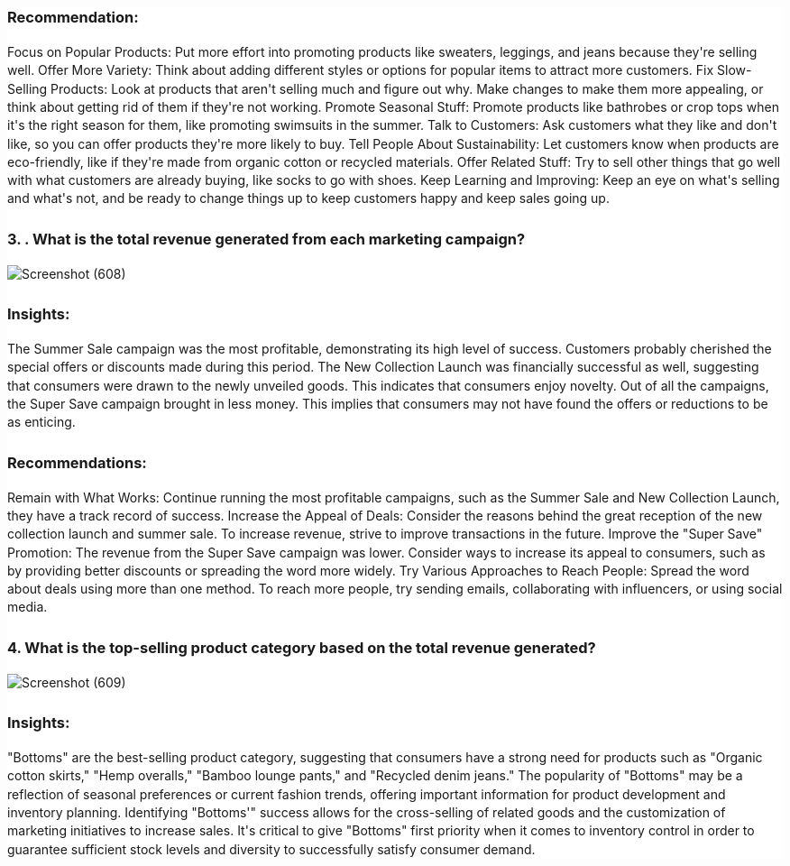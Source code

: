 ### Recommendation:
Focus on Popular Products: Put more effort into promoting products like sweaters, leggings, and jeans because they're selling well.
Offer More Variety: Think about adding different styles or options for popular items to attract more customers. Fix Slow-Selling Products: Look at products that aren't selling much and figure out why. Make changes to make them more appealing, or think about getting rid of them if they're not working.
Promote Seasonal Stuff: Promote products like bathrobes or crop tops when it's the right season for them, like promoting swimsuits in the summer. Talk to Customers: Ask customers what they like and don't like, so you can offer products they're more likely to buy. Tell People About Sustainability: Let customers know when products are eco-friendly, like if they're made from organic cotton or recycled materials. Offer Related Stuff: Try to sell other things that go well with what customers are already buying, like socks to go with shoes. Keep Learning and Improving: Keep an eye on what's selling and what's not, and be ready to change things up to keep customers happy and keep sales going up.

### 3. .   What is the total revenue generated from each marketing campaign?
![Screenshot (608)](https://github.com/Icepeak01/sustainably-clothing/assets/153315141/16a9ab3c-5dfc-481a-b926-03aa553e32a0)


### Insights: 
The Summer Sale campaign was the most profitable, demonstrating its high level of success. Customers probably cherished the special offers or discounts made during this period. The New Collection Launch was financially successful as well, suggesting that consumers were drawn to the newly unveiled goods. This indicates that consumers enjoy novelty. Out of all the campaigns, the Super Save campaign brought in less money. This implies that consumers may not have found the offers or reductions to be as enticing.

### Recommendations:
Remain with What Works: Continue running the most profitable campaigns, such as the Summer Sale and New Collection Launch, they have a track record of success. 
Increase the Appeal of Deals: Consider the reasons behind the great reception of the new collection launch and summer sale. To increase revenue, strive to improve transactions in the future. 
Improve the "Super Save" Promotion: The revenue from the Super Save campaign was lower. Consider ways to increase its appeal to consumers, such as by providing better discounts or spreading the word more widely. 
Try Various Approaches to Reach People: Spread the word about deals using more than one method. To reach more people, try sending emails, collaborating with influencers, or using social media.

### 4.   What is the top-selling product category based on the total revenue generated?
![Screenshot (609)](https://github.com/Icepeak01/sustainably-clothing/assets/153315141/51f9e574-1a93-44ef-b1cd-7e465c3abe70)


### Insights: 
 "Bottoms" are the best-selling product category, suggesting that consumers have a strong need for products such as "Organic cotton skirts," "Hemp overalls," "Bamboo lounge pants," and "Recycled denim jeans." 
The popularity of "Bottoms" may be a reflection of seasonal preferences or current fashion trends, offering important information for product development and inventory planning.
Identifying "Bottoms'" success allows for the cross-selling of related goods and the customization of marketing initiatives to increase sales.
It's critical to give "Bottoms" first priority when it comes to inventory control in order to guarantee sufficient stock levels and diversity to successfully satisfy consumer demand.
